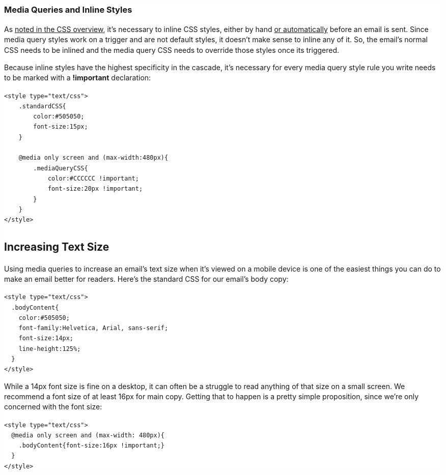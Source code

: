 ### Media Queries and Inline Styles

As [noted in the CSS overview](https://templates.mailchimp.com/development/css/), it’s necessary to inline CSS styles, either by hand [or automatically](https://templates.mailchimp.com/resources/inline-css) before an email is sent. Since media query styles work on a trigger and are not default styles, it doesn’t make sense to inline any of it. So, the email’s normal CSS needs to be inlined and the media query CSS needs to override those styles once its triggered.

Because inline styles have the highest specificity in the cascade, it’s necessary for every media query style rule you write needs to be marked with a **!important** declaration:

```text
<style type="text/css">
    .standardCSS{
        color:#505050;
        font-size:15px;
    }

    @media only screen and (max-width:480px){
        .mediaQueryCSS{
            color:#CCCCCC !important;
            font-size:20px !important;
        }
    }
</style>
```

## Increasing Text Size

Using media queries to increase an email’s text size when it’s viewed on a mobile device is one of the easiest things you can do to make an email better for readers. Here’s the standard CSS for our email’s body copy:

```text
<style type="text/css">
  .bodyContent{
    color:#505050;
    font-family:Helvetica, Arial, sans-serif;
    font-size:14px;
    line-height:125%;
  }
</style>
```

While a 14px font size is fine on a desktop, it can often be a struggle to read anything of that size on a small screen. We recommend a font size of at least 16px for main copy. Getting that to happen is a pretty simple proposition, since we’re only concerned with the font size:

```text
<style type="text/css">
  @media only screen and (max-width: 480px){
    .bodyContent{font-size:16px !important;}
  }
</style>
```
